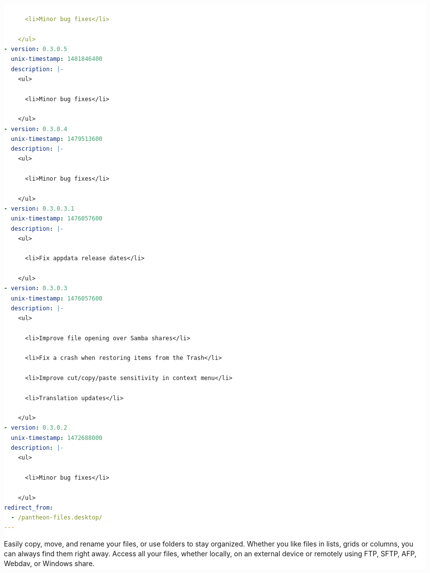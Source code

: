 ```yaml

      <li>Minor bug fixes</li>

    </ul>
- version: 0.3.0.5
  unix-timestamp: 1481846400
  description: |-
    <ul>

      <li>Minor bug fixes</li>

    </ul>
- version: 0.3.0.4
  unix-timestamp: 1479513600
  description: |-
    <ul>

      <li>Minor bug fixes</li>

    </ul>
- version: 0.3.0.3.1
  unix-timestamp: 1476057600
  description: |-
    <ul>

      <li>Fix appdata release dates</li>

    </ul>
- version: 0.3.0.3
  unix-timestamp: 1476057600
  description: |-
    <ul>

      <li>Improve file opening over Samba shares</li>

      <li>Fix a crash when restoring items from the Trash</li>

      <li>Improve cut/copy/paste sensitivity in context menu</li>

      <li>Translation updates</li>

    </ul>
- version: 0.3.0.2
  unix-timestamp: 1472688000
  description: |-
    <ul>

      <li>Minor bug fixes</li>

    </ul>
redirect_from:
  - /pantheon-files.desktop/
---
```


<p>Easily copy, move, and rename your files, or use folders to stay organized. Whether you like files in lists, grids or columns, you can always find them right away. Access all your files, whether locally, on an external device or remotely using FTP, SFTP, AFP, Webdav, or Windows share.</p>